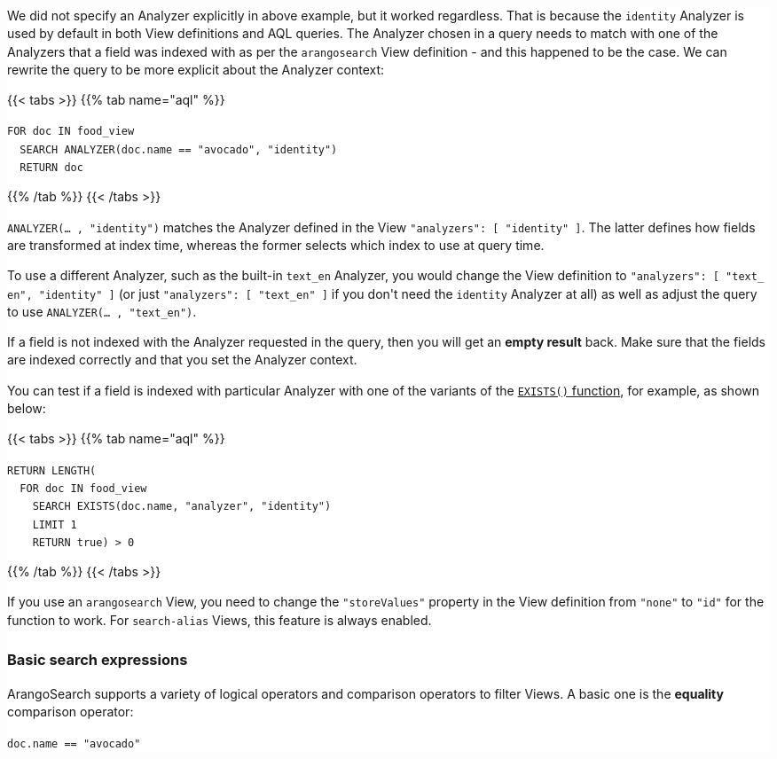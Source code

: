 We did not specify an Analyzer explicitly in above example, but it worked
regardless. That is because the `identity` Analyzer is used by default in both
View definitions and AQL queries. The Analyzer chosen in a query needs to match
with one of the Analyzers that a field was indexed with as per the `arangosearch` View
definition - and this happened to be the case. We can rewrite the query to be
more explicit about the Analyzer context:

{{< tabs >}}
{{% tab name="aql" %}}
```aql
FOR doc IN food_view
  SEARCH ANALYZER(doc.name == "avocado", "identity")
  RETURN doc
```
{{% /tab %}}
{{< /tabs >}}

`ANALYZER(… , "identity")` matches the Analyzer defined in the View
`"analyzers": [ "identity" ]`. The latter defines how fields are transformed at
index time, whereas the former selects which index to use at query time.

To use a different Analyzer, such as the built-in `text_en` Analyzer, you would
change the View definition to `"analyzers": [ "text_en", "identity" ]` (or just
`"analyzers": [ "text_en" ]` if you don't need the `identity` Analyzer at all)
as well as adjust the query to use `ANALYZER(… , "text_en")`.

If a field is not indexed with the Analyzer requested in the query, then you
will get an **empty result** back. Make sure that the fields are indexed
correctly and that you set the Analyzer context.

You can test if a field is indexed with particular Analyzer with one of the
variants of the [`EXISTS()` function](../../aql/functions/functions-arangosearch#exists),
for example, as shown below:

{{< tabs >}}
{{% tab name="aql" %}}
```aql
RETURN LENGTH(
  FOR doc IN food_view
    SEARCH EXISTS(doc.name, "analyzer", "identity")
    LIMIT 1
    RETURN true) > 0
```
{{% /tab %}}
{{< /tabs >}}

If you use an `arangosearch` View, you need to change the `"storeValues"`
property in the View definition from `"none"` to `"id"` for the function to work.
For `search-alias` Views, this feature is always enabled.

### Basic search expressions

ArangoSearch supports a variety of logical operators and comparison operators
to filter Views. A basic one is the **equality** comparison operator:

`doc.name == "avocado"`
